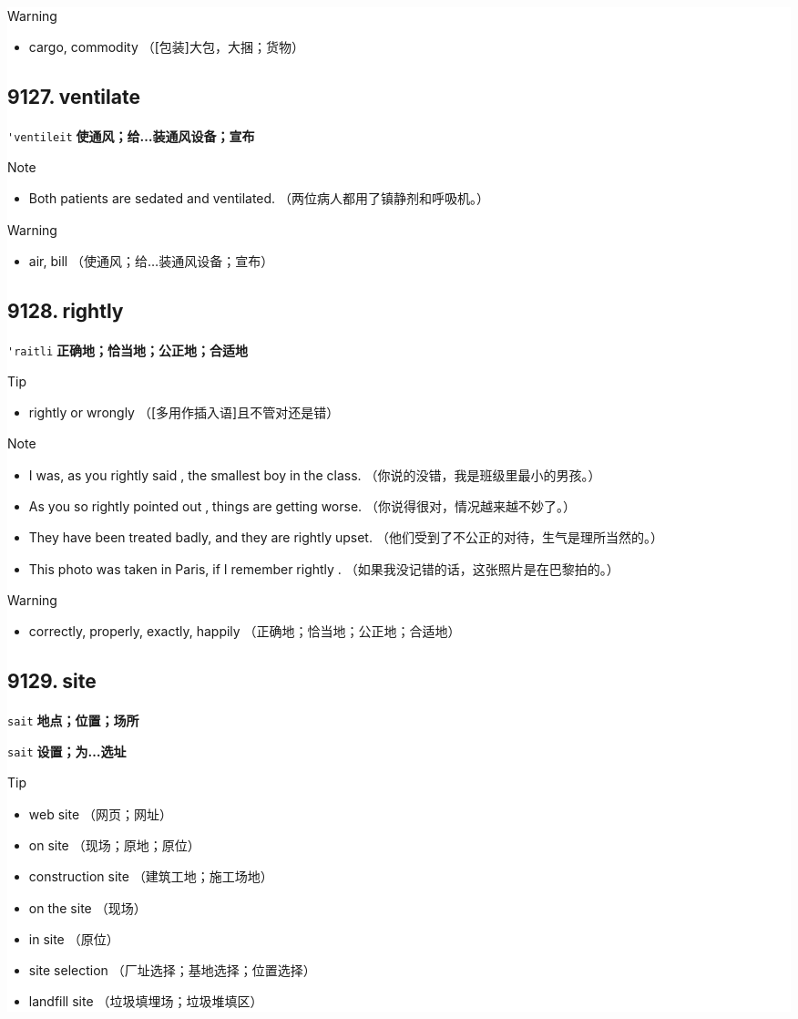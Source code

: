 > [!WARNING]
>
> - cargo, commodity （[包装]大包，大捆；货物）
>

## 9127. ventilate

`'ventileit`  **使通风；给…装通风设备；宣布**

> [!NOTE]
>
> - Both patients are sedated and ventilated. （两位病人都用了镇静剂和呼吸机。）
>

> [!WARNING]
>
> - air, bill （使通风；给…装通风设备；宣布）
>

## 9128. rightly

`'raitli`  **正确地；恰当地；公正地；合适地**

> [!TIP]
>
> - rightly or wrongly （[多用作插入语]且不管对还是错）
>

> [!NOTE]
>
> - I was, as you rightly said , the smallest boy in the class. （你说的没错，我是班级里最小的男孩。）
>
> - As you so rightly pointed out , things are getting worse. （你说得很对，情况越来越不妙了。）
>
> - They have been treated badly, and they are rightly upset. （他们受到了不公正的对待，生气是理所当然的。）
>
> - This photo was taken in Paris, if I remember rightly . （如果我没记错的话，这张照片是在巴黎拍的。）
>

> [!WARNING]
>
> - correctly, properly, exactly, happily （正确地；恰当地；公正地；合适地）
>

## 9129. site

`sait`  **地点；位置；场所**

`sait`  **设置；为…选址**

> [!TIP]
>
> - web site （网页；网址）
>
> - on site （现场；原地；原位）
>
> - construction site （建筑工地；施工场地）
>
> - on the site （现场）
>
> - in site （原位）
>
> - site selection （厂址选择；基地选择；位置选择）
>
> - landfill site （垃圾填埋场；垃圾堆填区）
>